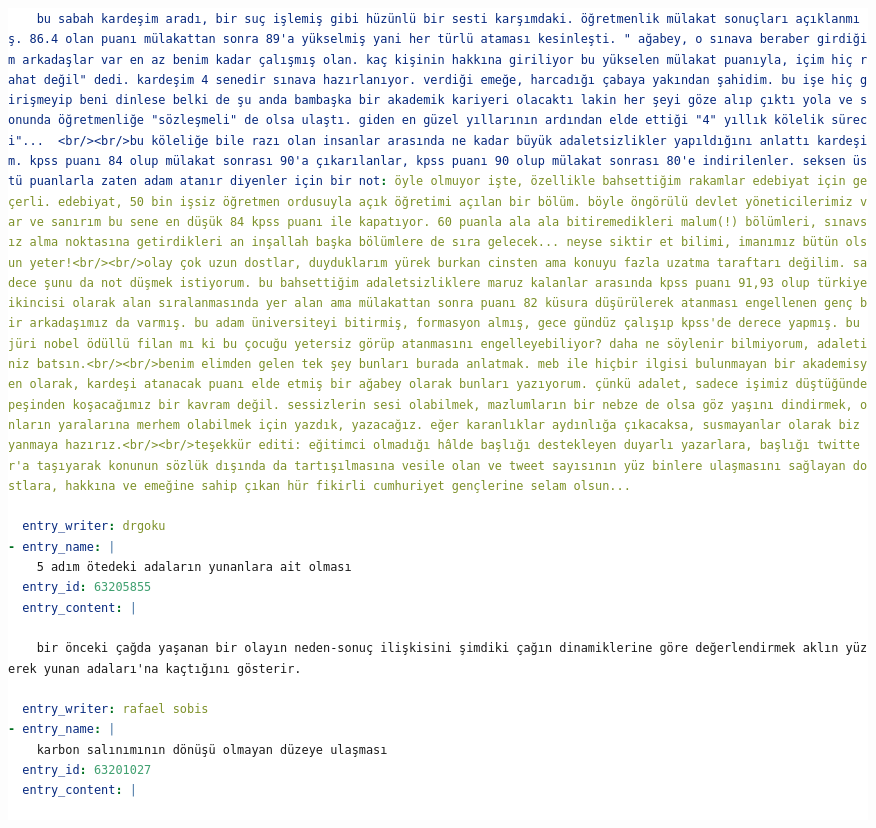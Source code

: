 ```yaml
    bu sabah kardeşim aradı, bir suç işlemiş gibi hüzünlü bir sesti karşımdaki. öğretmenlik mülakat sonuçları açıklanmış. 86.4 olan puanı mülakattan sonra 89'a yükselmiş yani her türlü ataması kesinleşti. " ağabey, o sınava beraber girdiğim arkadaşlar var en az benim kadar çalışmış olan. kaç kişinin hakkına giriliyor bu yükselen mülakat puanıyla, içim hiç rahat değil" dedi. kardeşim 4 senedir sınava hazırlanıyor. verdiği emeğe, harcadığı çabaya yakından şahidim. bu işe hiç girişmeyip beni dinlese belki de şu anda bambaşka bir akademik kariyeri olacaktı lakin her şeyi göze alıp çıktı yola ve sonunda öğretmenliğe "sözleşmeli" de olsa ulaştı. giden en güzel yıllarının ardından elde ettiği "4" yıllık kölelik süreci"...  <br/><br/>bu köleliğe bile razı olan insanlar arasında ne kadar büyük adaletsizlikler yapıldığını anlattı kardeşim. kpss puanı 84 olup mülakat sonrası 90'a çıkarılanlar, kpss puanı 90 olup mülakat sonrası 80'e indirilenler. seksen üstü puanlarla zaten adam atanır diyenler için bir not: öyle olmuyor işte, özellikle bahsettiğim rakamlar edebiyat için geçerli. edebiyat, 50 bin işsiz öğretmen ordusuyla açık öğretimi açılan bir bölüm. böyle öngörülü devlet yöneticilerimiz var ve sanırım bu sene en düşük 84 kpss puanı ile kapatıyor. 60 puanla ala ala bitiremedikleri malum(!) bölümleri, sınavsız alma noktasına getirdikleri an inşallah başka bölümlere de sıra gelecek... neyse siktir et bilimi, imanımız bütün olsun yeter!<br/><br/>olay çok uzun dostlar, duyduklarım yürek burkan cinsten ama konuyu fazla uzatma taraftarı değilim. sadece şunu da not düşmek istiyorum. bu bahsettiğim adaletsizliklere maruz kalanlar arasında kpss puanı 91,93 olup türkiye ikincisi olarak alan sıralanmasında yer alan ama mülakattan sonra puanı 82 küsura düşürülerek atanması engellenen genç bir arkadaşımız da varmış. bu adam üniversiteyi bitirmiş, formasyon almış, gece gündüz çalışıp kpss'de derece yapmış. bu jüri nobel ödüllü filan mı ki bu çocuğu yetersiz görüp atanmasını engelleyebiliyor? daha ne söylenir bilmiyorum, adaletiniz batsın.<br/><br/>benim elimden gelen tek şey bunları burada anlatmak. meb ile hiçbir ilgisi bulunmayan bir akademisyen olarak, kardeşi atanacak puanı elde etmiş bir ağabey olarak bunları yazıyorum. çünkü adalet, sadece işimiz düştüğünde peşinden koşacağımız bir kavram değil. sessizlerin sesi olabilmek, mazlumların bir nebze de olsa göz yaşını dindirmek, onların yaralarına merhem olabilmek için yazdık, yazacağız. eğer karanlıklar aydınlığa çıkacaksa, susmayanlar olarak biz yanmaya hazırız.<br/><br/>teşekkür editi: eğitimci olmadığı hâlde başlığı destekleyen duyarlı yazarlara, başlığı twitter'a taşıyarak konunun sözlük dışında da tartışılmasına vesile olan ve tweet sayısının yüz binlere ulaşmasını sağlayan dostlara, hakkına ve emeğine sahip çıkan hür fikirli cumhuriyet gençlerine selam olsun...
   
  entry_writer: drgoku
- entry_name: |
    5 adım ötedeki adaların yunanlara ait olması
  entry_id: 63205855
  entry_content: |
    
    bir önceki çağda yaşanan bir olayın neden-sonuç ilişkisini şimdiki çağın dinamiklerine göre değerlendirmek aklın yüzerek yunan adaları'na kaçtığını gösterir.
    
  entry_writer: rafael sobis
- entry_name: |
    karbon salınımının dönüşü olmayan düzeye ulaşması
  entry_id: 63201027
  entry_content: |
    
```